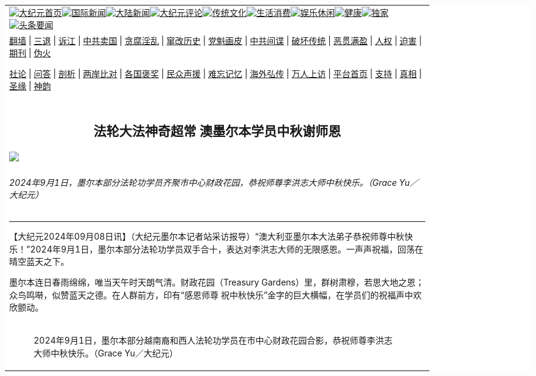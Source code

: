 <a name="1" id="1" target="_blank"></a><span id="1"></span>
<table align=center border="0"><tr><td colspan="2" VALIGN=TOP><a href="https://github.com/1992513/djy/blob/master/gb/nf1351518.md#1"><img src="https://raw.githubusercontent.com/1992513/www/master/t/djy/1.jpg" title="大纪元首页" alt="大纪元首页"></a><a href="https://github.com/1992513/djy/blob/master/gb/n24hr.md#1"><img src="https://raw.githubusercontent.com/1992513/www/master/t/djy/3.jpg" title="国际新闻" alt="国际新闻"></a><a href="https://github.com/1992513/djy/blob/master/gb/nsc413.md#1"><img src="https://raw.githubusercontent.com/1992513/www/master/t/djy/4.jpg" title="大陆新闻" alt="大陆新闻"></a><a href="https://github.com/1992513/djy/blob/master/gb/news392.md#1"><img src="https://raw.githubusercontent.com/1992513/www/master/t/djy/5.jpg" title="大纪元评论" alt="大纪元评论"></a><a href="https://github.com/1992513/djy/blob/master/gb/news2007.md#1"><img src="https://raw.githubusercontent.com/1992513/www/master/t/djy/6.jpg" title="传统文化" alt="传统文化"></a><a href="https://github.com/1992513/djy/blob/master/gb/news2008.md#1"><img src="https://raw.githubusercontent.com/1992513/www/master/t/djy/7.jpg" title="生活消费" alt="生活消费"></a><a href="https://github.com/1992513/djy/blob/master/gb/ncyule.md#1"><img src="https://raw.githubusercontent.com/1992513/www/master/t/djy/8.jpg" title="娱乐休闲" alt="娱乐休闲"></a><a href="https://github.com/1992513/djy/blob/master/gb/nsc1002.md#1"><img src="https://raw.githubusercontent.com/1992513/www/master/t/djy/9.jpg" title="健康" alt="健康"></a><a href="https://github.com/1992513/djy/blob/master/gb/nf6092.md#1"><img src="https://raw.githubusercontent.com/1992513/www/master/t/djy/10a.jpg" title="独家" alt="独家"></a><a href="https://github.com/1992513/djy/blob/master/gb/nf4514.md#1"><img src="https://raw.githubusercontent.com/1992513/www/master/t/djy/12a.jpg" title="头条要闻" alt="头条要闻"></a></td></tr>
<tr><td colspan="2" VALIGN=TOP><a target="_blank" href="https://github.com/1992513/www/blob/master/README.md?zsrh#1">翻墙</a> | <a target="_blank" href="https://github.com/1992513/djy/blob/master/gb/nf5657.md#1">三退</a> | <a target="_blank" href="https://github.com/1992513/djy/blob/master/gb/nf6124.md#1">诉江</a> | <a target="_blank" href="https://github.com/1992513/djy/blob/master/gb/nf1176117.md#1">中共卖国</a> | <a target="_blank" href="https://github.com/1992513/djy/blob/master/gb/nf5773.md#1">贪腐淫乱</a> | <a target="_blank" href="https://github.com/1992513/djy/blob/master/gb/nf1176115.md#1">窜改历史</a> | <a target="_blank" href="https://github.com/1992513/djy/blob/master/gb/nf1176107.md#1">党魁画皮</a> | <a target="_blank" href="https://github.com/1992513/djy/blob/master/gb/nf1320400.md#1">中共间谍</a> | <a target="_blank" href="https://github.com/1992513/djy/blob/master/gb/nf1176114.md#1">破坏传统</a> | <a target="_blank" href="https://github.com/1992513/ntdtv/blob/master/gb/prog447_1.md#1">恶贯满盈</a> | <a target="_blank" href="https://github.com/1992513/djy/blob/master/gb/ncid278.md#1">人权</a> | <a target="_blank" href="https://github.com/1992513/djy/blob/master/gb/nf1176111.md#1">迫害</a> | <a target="_blank" href="https://gitlab.com/szzdlab/mh-qikan/blob/master/README.md#1">期刊</a> | <a target="_blank" href="https://github.com/1992513/djy/blob/master/gb/nf5562.md#1">伪火</a></p><p><a target="_blank" href="https://github.com/1992513/djy/blob/master/gb/9p.md#1">社论</a> | <a target="_blank" href="https://github.com/1992513/djy/blob/master/gb/nf4378.md#1">问答</a> | <a target="_blank" href="https://github.com/1992513/djy/blob/master/gb/nf5792.md#1">剖析</a> | <a target="_blank" href="https://github.com/1992513/djy/blob/master/gb/nf5735.md#1">两岸比对</a> | <a target="_blank" href="https://github.com/1992513/djy/blob/master/gb/nf6119.md#1">各国褒奖</a> | <a target="_blank" href="https://github.com/1992513/djy/blob/master/gb/nf6120.md#1">民众声援</a> | <a target="_blank" href="https://github.com/1992513/djy/blob/master/gb/nf1188594.md#1">难忘记忆</a> | <a target="_blank" href="https://github.com/1992513/djy/blob/master/gb/nf3180.md#1">海外弘传</a> | <a target="_blank" href="https://github.com/1992513/djy/blob/master/gb/nf5410.md#1">万人上访</a> | <a target="_blank" href="https://github.com/1992513/www/blob/master/README.md?zsrh#1">平台首页</a> | <a target="_blank" href="https://github.com/1992513/djy/blob/master/gb/nf4386.md#1">支持</a> | <a target="_blank" href="https://github.com/1992513/djy/blob/master/gb/nf4389.md#1">真相</a> | <a target="_blank" href="https://github.com/1992513/djy/blob/master/gb/nf5790.md#1">圣缘</a> | <a target="_blank" href="https://github.com/1992513/djy/blob/master/gb/nf4786.md#1">神韵</a></td></tr>
<tr><td VALIGN=TOP width="626"><h2 align=center>法轮大法神奇超常 澳墨尔本学员中秋谢师恩</h2>
<img width="600" src="https://i.epochtimes.com/assets/uploads/2024/09/id14325654-0U8A0664-600x400.jpg" />
<h6>2024年9月1日，墨尔本部分法轮功学员齐聚市中心财政花园，恭祝师尊李洪志大师中秋快乐。（Grace Yu／大纪元）
</h6>
<hr>
<p>【大纪元2024年09月08日讯】（大纪元墨尔本记者站采访报导）“澳大利亚墨尔本大法弟子恭祝师尊中秋快乐！”2024年9月1日，墨尔本部分法轮功学员双手合十，表达对李洪志大师的无限感恩。一声声祝福，回荡在晴空蓝天之下。</p>
<p>墨尔本连日春雨绵绵，唯当天午时天朗气清。财政花园（Treasury Gardens）里，群树肃穆，若思大地之恩；众鸟鸣啭，似赞蓝天之德。在人群前方，印有“感恩师尊 祝中秋快乐”金字的巨大横幅，在学员们的祝福声中欢欣颤动。</p>
<figure id="attachment_14325311" aria-describedby="caption-attachment-14325311" style="width: 600px" class="wp-caption aligncenter"><a target="_blank" href="https://i.epochtimes.com/assets/uploads/2024/09/id14325311-0U8A0669.jpg"><img loading="lazy" decoding="async" class="size-large wp-image-14325311" src="https://i.epochtimes.com/assets/uploads/2024/09/id14325311-0U8A0669-600x400.jpg" alt="" width="600" b="400" /></a><figcaption id="caption-attachment-14325311" class="wp-caption-text">2024年9月1日，墨尔本部分越南裔和西人法轮功学员在市中心财政花园合影，恭祝师尊李洪志大师中秋快乐。（Grace Yu／大纪元）</figcaption></figure>